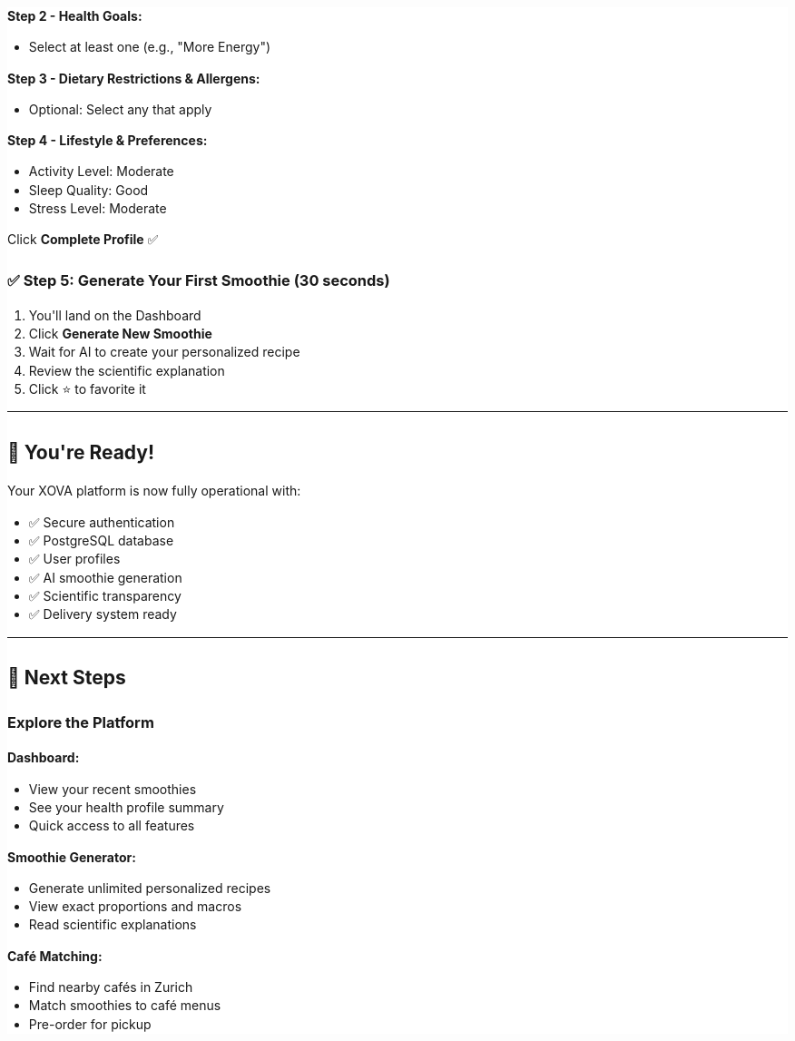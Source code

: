 **Step 2 - Health Goals:**
- Select at least one (e.g., "More Energy")

**Step 3 - Dietary Restrictions & Allergens:**
- Optional: Select any that apply

**Step 4 - Lifestyle & Preferences:**
- Activity Level: Moderate
- Sleep Quality: Good
- Stress Level: Moderate

Click **Complete Profile** ✅

### ✅ Step 5: Generate Your First Smoothie (30 seconds)

1. You'll land on the Dashboard
2. Click **Generate New Smoothie**
3. Wait for AI to create your personalized recipe
4. Review the scientific explanation
5. Click ⭐ to favorite it

---

## 🎉 You're Ready!

Your XOVA platform is now fully operational with:

- ✅ Secure authentication
- ✅ PostgreSQL database
- ✅ User profiles
- ✅ AI smoothie generation
- ✅ Scientific transparency
- ✅ Delivery system ready

---

## 🚀 Next Steps

### Explore the Platform

**Dashboard:**
- View your recent smoothies
- See your health profile summary
- Quick access to all features

**Smoothie Generator:**
- Generate unlimited personalized recipes
- View exact proportions and macros
- Read scientific explanations

**Café Matching:**
- Find nearby cafés in Zurich
- Match smoothies to café menus
- Pre-order for pickup
